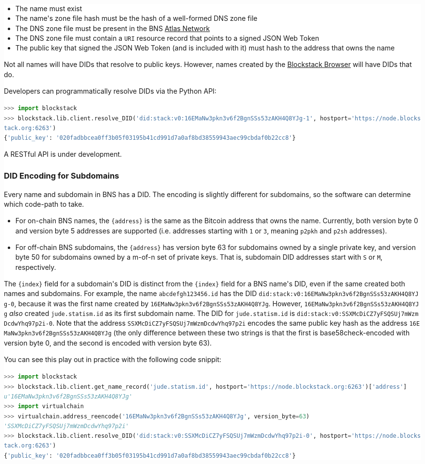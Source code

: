 * The name must exist
* The name's zone file hash must be the hash of a well-formed DNS zone file
* The DNS zone file must be present in the BNS [Atlas Network](atlas_network.md)
* The DNS zone file must contain a `URI` resource record that points to a signed
  JSON Web Token
* The public key that signed the JSON Web Token (and is included with it) must
  hash to the address that owns the name

Not all names will have DIDs that resolve to public keys.  However, names created by the [Blockstack
Browser](https://github.com/blockstack/blockstack-browser) will have DIDs that
do.

Developers can programmatically resolve DIDs via the Python API:

```Python
>>> import blockstack
>>> blockstack.lib.client.resolve_DID('did:stack:v0:16EMaNw3pkn3v6f2BgnSSs53zAKH4Q8YJg-1', hostport='https://node.blockstack.org:6263')
{'public_key': '020fadbbcea0ff3b05f03195b41cd991d7a0af8bd38559943aec99cbdaf0b22cc8'}
```

A RESTful API is under development.

### DID Encoding for Subdomains

Every name and subdomain in BNS has a DID.  The encoding is slightly different
for subdomains, so the software can determine which code-path to take.

* For on-chain BNS names, the `{address}` is the same as the Bitcoin address
  that owns the name.  Currently, both version byte 0 and version byte 5
addresses are supported (i.e. addresses starting with `1` or `3`, meaning `p2pkh` and
`p2sh` addresses).

* For off-chain BNS subdomains, the `{address}` has version byte 63 for
  subdomains owned by a single private key, and version byte 50 for subdomains
owned by a m-of-n set of private keys.  That is, subdomain DID addresses start
with `S` or `M`, respectively.

The `{index}` field for a subdomain's DID is distinct from the `{index}` field
for a BNS name's DID, even if the same created both names and subdomains.
For example, the name `abcdefgh123456.id` has the DID `did:stack:v0:16EMaNw3pkn3v6f2BgnSSs53zAKH4Q8YJg-0`,
because it was the first name created by `16EMaNw3pkn3v6f2BgnSSs53zAKH4Q8YJg`.
However, `16EMaNw3pkn3v6f2BgnSSs53zAKH4Q8YJg` *also* created `jude.statism.id`
as its first subdomain name.  The DID for `jude.statism.id` is
`did:stack:v0:SSXMcDiCZ7yFSQSUj7mWzmDcdwYhq97p2i-0`.  Note that the address
`SSXMcDiCZ7yFSQSUj7mWzmDcdwYhq97p2i` encodes the same public key hash as the address
`16EMaNw3pkn3v6f2BgnSSs53zAKH4Q8YJg` (the only difference between these two
strings is that the first is base58check-encoded with version byte 0, and the
second is encoded with version byte 63).

You can see this play out in practice with the following code snippit:

```python
>>> import blockstack
>>> blockstack.lib.client.get_name_record('jude.statism.id', hostport='https://node.blockstack.org:6263')['address']
u'16EMaNw3pkn3v6f2BgnSSs53zAKH4Q8YJg'
>>> import virtualchain
>>> virtualchain.address_reencode('16EMaNw3pkn3v6f2BgnSSs53zAKH4Q8YJg', version_byte=63)
'SSXMcDiCZ7yFSQSUj7mWzmDcdwYhq97p2i'
>>> blockstack.lib.client.resolve_DID('did:stack:v0:SSXMcDiCZ7yFSQSUj7mWzmDcdwYhq97p2i-0', hostport='https://node.blockstack.org:6263')
{'public_key': '020fadbbcea0ff3b05f03195b41cd991d7a0af8bd38559943aec99cbdaf0b22cc8'}
```
